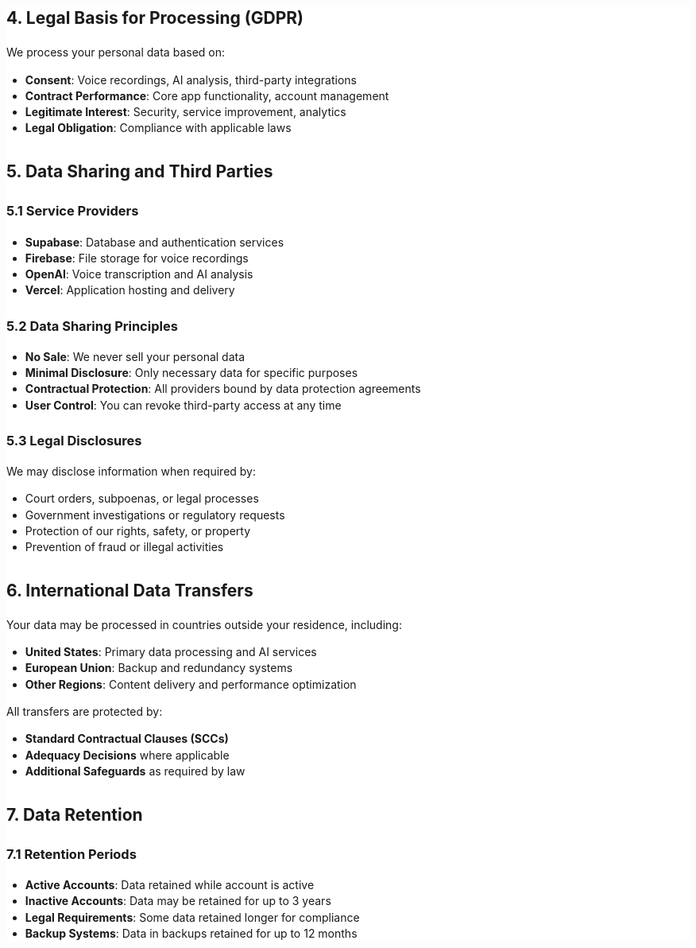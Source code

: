 ## 4. Legal Basis for Processing (GDPR)

We process your personal data based on:
- **Consent**: Voice recordings, AI analysis, third-party integrations
- **Contract Performance**: Core app functionality, account management
- **Legitimate Interest**: Security, service improvement, analytics
- **Legal Obligation**: Compliance with applicable laws

## 5. Data Sharing and Third Parties

### 5.1 Service Providers
- **Supabase**: Database and authentication services
- **Firebase**: File storage for voice recordings
- **OpenAI**: Voice transcription and AI analysis
- **Vercel**: Application hosting and delivery

### 5.2 Data Sharing Principles
- **No Sale**: We never sell your personal data
- **Minimal Disclosure**: Only necessary data for specific purposes
- **Contractual Protection**: All providers bound by data protection agreements
- **User Control**: You can revoke third-party access at any time

### 5.3 Legal Disclosures
We may disclose information when required by:
- Court orders, subpoenas, or legal processes
- Government investigations or regulatory requests
- Protection of our rights, safety, or property
- Prevention of fraud or illegal activities

## 6. International Data Transfers

Your data may be processed in countries outside your residence, including:
- **United States**: Primary data processing and AI services
- **European Union**: Backup and redundancy systems
- **Other Regions**: Content delivery and performance optimization

All transfers are protected by:
- **Standard Contractual Clauses (SCCs)**
- **Adequacy Decisions** where applicable
- **Additional Safeguards** as required by law

## 7. Data Retention

### 7.1 Retention Periods
- **Active Accounts**: Data retained while account is active
- **Inactive Accounts**: Data may be retained for up to 3 years
- **Legal Requirements**: Some data retained longer for compliance
- **Backup Systems**: Data in backups retained for up to 12 months
